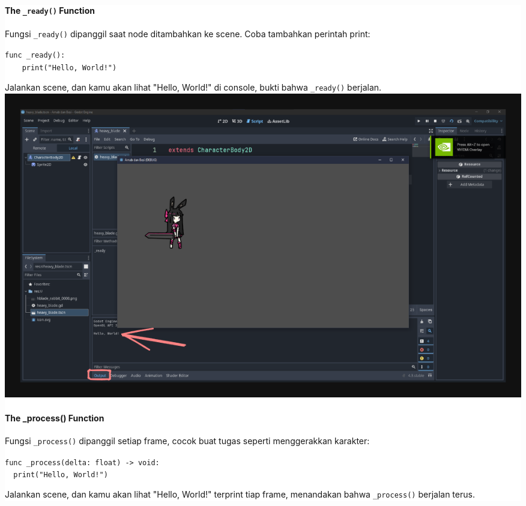 
#### The `_ready()` Function

Fungsi `_ready()` dipanggil saat node ditambahkan ke scene. Coba tambahkan perintah print:
```gdscript
func _ready():
    print("Hello, World!")
```
Jalankan scene, dan kamu akan lihat "Hello, World!" di console, bukti bahwa `_ready()` berjalan.
   ![ready_function](ready_function.png)

#### The _process() Function

Fungsi `_process()` dipanggil setiap frame, cocok buat tugas seperti menggerakkan karakter:
```gdscript
func _process(delta: float) -> void:
  print("Hello, World!")
```
Jalankan scene, dan kamu akan lihat "Hello, World!" terprint tiap frame, menandakan bahwa `_process()` berjalan terus.